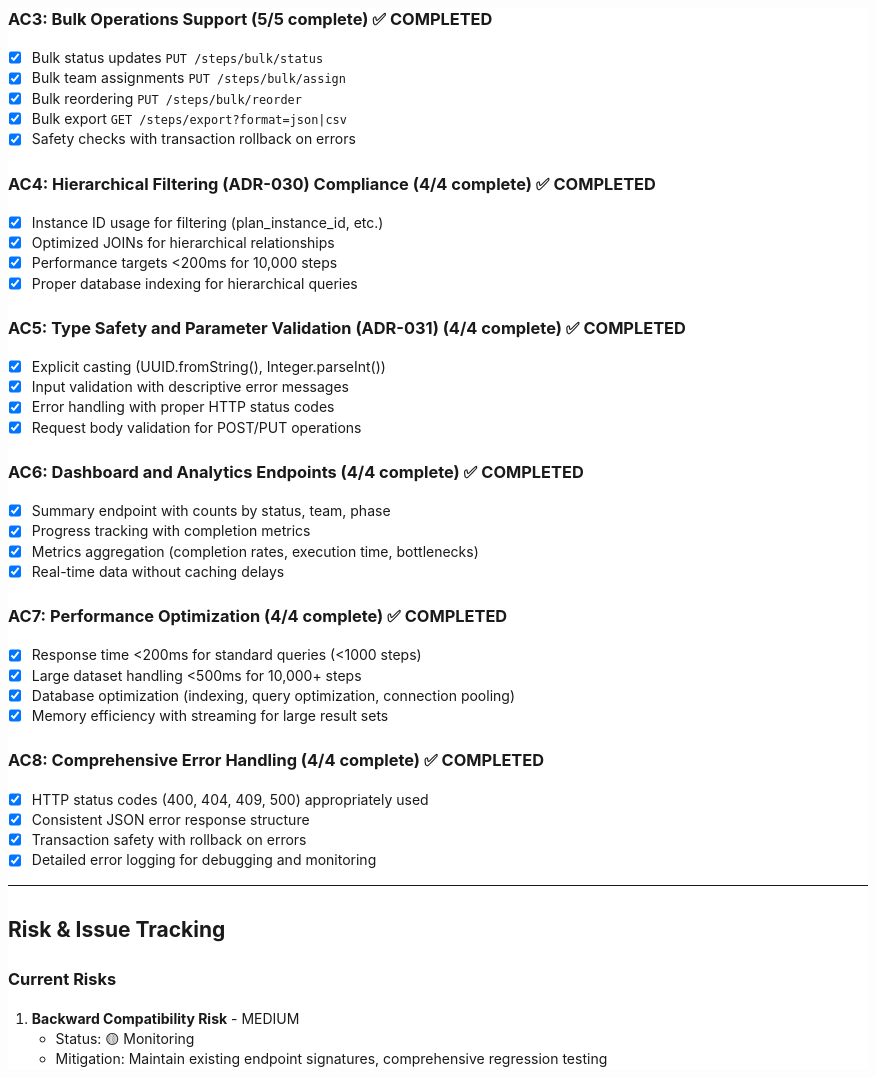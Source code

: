 ### AC3: Bulk Operations Support (5/5 complete) ✅ COMPLETED
- [x] Bulk status updates `PUT /steps/bulk/status`
- [x] Bulk team assignments `PUT /steps/bulk/assign`
- [x] Bulk reordering `PUT /steps/bulk/reorder`
- [x] Bulk export `GET /steps/export?format=json|csv`
- [x] Safety checks with transaction rollback on errors

### AC4: Hierarchical Filtering (ADR-030) Compliance (4/4 complete) ✅ COMPLETED
- [x] Instance ID usage for filtering (plan_instance_id, etc.)
- [x] Optimized JOINs for hierarchical relationships
- [x] Performance targets <200ms for 10,000 steps
- [x] Proper database indexing for hierarchical queries

### AC5: Type Safety and Parameter Validation (ADR-031) (4/4 complete) ✅ COMPLETED
- [x] Explicit casting (UUID.fromString(), Integer.parseInt())
- [x] Input validation with descriptive error messages
- [x] Error handling with proper HTTP status codes
- [x] Request body validation for POST/PUT operations

### AC6: Dashboard and Analytics Endpoints (4/4 complete) ✅ COMPLETED
- [x] Summary endpoint with counts by status, team, phase
- [x] Progress tracking with completion metrics
- [x] Metrics aggregation (completion rates, execution time, bottlenecks)
- [x] Real-time data without caching delays

### AC7: Performance Optimization (4/4 complete) ✅ COMPLETED
- [x] Response time <200ms for standard queries (<1000 steps)
- [x] Large dataset handling <500ms for 10,000+ steps
- [x] Database optimization (indexing, query optimization, connection pooling)
- [x] Memory efficiency with streaming for large result sets

### AC8: Comprehensive Error Handling (4/4 complete) ✅ COMPLETED
- [x] HTTP status codes (400, 404, 409, 500) appropriately used
- [x] Consistent JSON error response structure
- [x] Transaction safety with rollback on errors
- [x] Detailed error logging for debugging and monitoring

---

## Risk & Issue Tracking

### Current Risks
1. **Backward Compatibility Risk** - MEDIUM
   - Status: 🟡 Monitoring
   - Mitigation: Maintain existing endpoint signatures, comprehensive regression testing
